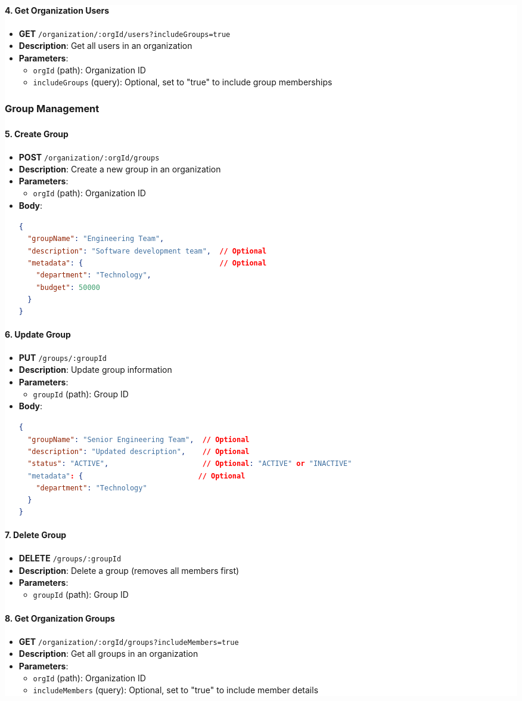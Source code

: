 #### 4. Get Organization Users
- **GET** `/organization/:orgId/users?includeGroups=true`
- **Description**: Get all users in an organization
- **Parameters**:
  - `orgId` (path): Organization ID
  - `includeGroups` (query): Optional, set to "true" to include group memberships

### Group Management

#### 5. Create Group
- **POST** `/organization/:orgId/groups`
- **Description**: Create a new group in an organization
- **Parameters**:
  - `orgId` (path): Organization ID
- **Body**:
  ```json
  {
    "groupName": "Engineering Team",
    "description": "Software development team",  // Optional
    "metadata": {                                // Optional
      "department": "Technology",
      "budget": 50000
    }
  }
  ```

#### 6. Update Group
- **PUT** `/groups/:groupId`
- **Description**: Update group information
- **Parameters**:
  - `groupId` (path): Group ID
- **Body**:
  ```json
  {
    "groupName": "Senior Engineering Team",  // Optional
    "description": "Updated description",    // Optional
    "status": "ACTIVE",                      // Optional: "ACTIVE" or "INACTIVE"
    "metadata": {                           // Optional
      "department": "Technology"
    }
  }
  ```

#### 7. Delete Group
- **DELETE** `/groups/:groupId`
- **Description**: Delete a group (removes all members first)
- **Parameters**:
  - `groupId` (path): Group ID

#### 8. Get Organization Groups
- **GET** `/organization/:orgId/groups?includeMembers=true`
- **Description**: Get all groups in an organization
- **Parameters**:
  - `orgId` (path): Organization ID
  - `includeMembers` (query): Optional, set to "true" to include member details
